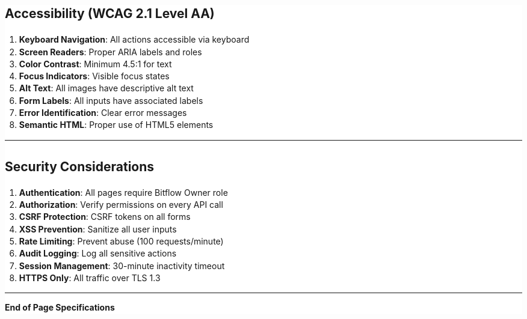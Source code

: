 
## Accessibility (WCAG 2.1 Level AA)

1. **Keyboard Navigation**: All actions accessible via keyboard
2. **Screen Readers**: Proper ARIA labels and roles
3. **Color Contrast**: Minimum 4.5:1 for text
4. **Focus Indicators**: Visible focus states
5. **Alt Text**: All images have descriptive alt text
6. **Form Labels**: All inputs have associated labels
7. **Error Identification**: Clear error messages
8. **Semantic HTML**: Proper use of HTML5 elements

---

## Security Considerations

1. **Authentication**: All pages require Bitflow Owner role
2. **Authorization**: Verify permissions on every API call
3. **CSRF Protection**: CSRF tokens on all forms
4. **XSS Prevention**: Sanitize all user inputs
5. **Rate Limiting**: Prevent abuse (100 requests/minute)
6. **Audit Logging**: Log all sensitive actions
7. **Session Management**: 30-minute inactivity timeout
8. **HTTPS Only**: All traffic over TLS 1.3

---

**End of Page Specifications**
